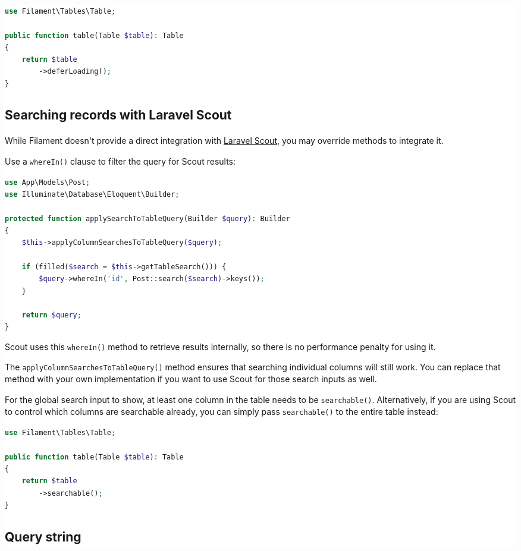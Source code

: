 ```php
use Filament\Tables\Table;

public function table(Table $table): Table
{
    return $table
        ->deferLoading();
}
```

## Searching records with Laravel Scout

While Filament doesn't provide a direct integration with [Laravel Scout](https://laravel.com/docs/scout), you may override methods to integrate it.

Use a `whereIn()` clause to filter the query for Scout results:

```php
use App\Models\Post;
use Illuminate\Database\Eloquent\Builder;

protected function applySearchToTableQuery(Builder $query): Builder
{
    $this->applyColumnSearchesToTableQuery($query);
    
    if (filled($search = $this->getTableSearch())) {
        $query->whereIn('id', Post::search($search)->keys());
    }

    return $query;
}
```

Scout uses this `whereIn()` method to retrieve results internally, so there is no performance penalty for using it.

The `applyColumnSearchesToTableQuery()` method ensures that searching individual columns will still work. You can replace that method with your own implementation if you want to use Scout for those search inputs as well.

For the global search input to show, at least one column in the table needs to be `searchable()`. Alternatively, if you are using Scout to control which columns are searchable already, you can simply pass `searchable()` to the entire table instead:

```php
use Filament\Tables\Table;

public function table(Table $table): Table
{
    return $table
        ->searchable();
}
```

## Query string
